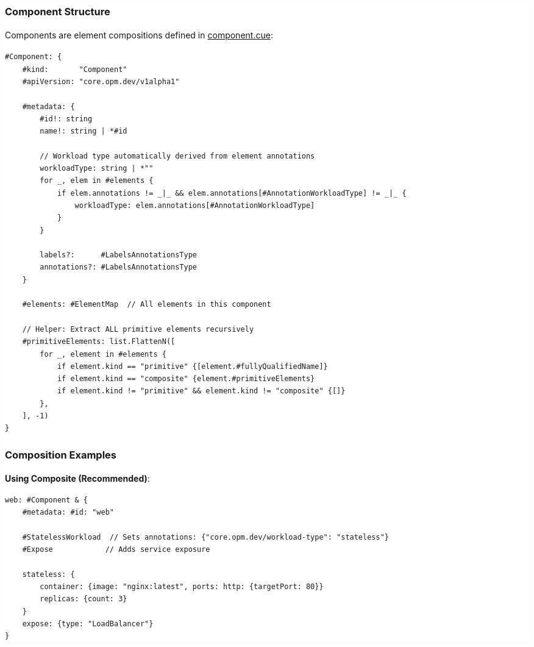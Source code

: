 ### Component Structure

Components are element compositions defined in [component.cue](../component.cue):

```cue
#Component: {
    #kind:       "Component"
    #apiVersion: "core.opm.dev/v1alpha1"

    #metadata: {
        #id!: string
        name!: string | *#id

        // Workload type automatically derived from element annotations
        workloadType: string | *""
        for _, elem in #elements {
            if elem.annotations != _|_ && elem.annotations[#AnnotationWorkloadType] != _|_ {
                workloadType: elem.annotations[#AnnotationWorkloadType]
            }
        }

        labels?:      #LabelsAnnotationsType
        annotations?: #LabelsAnnotationsType
    }

    #elements: #ElementMap  // All elements in this component

    // Helper: Extract ALL primitive elements recursively
    #primitiveElements: list.FlattenN([
        for _, element in #elements {
            if element.kind == "primitive" {[element.#fullyQualifiedName]}
            if element.kind == "composite" {element.#primitiveElements}
            if element.kind != "primitive" && element.kind != "composite" {[]}
        },
    ], -1)
}
```

### Composition Examples

**Using Composite (Recommended)**:

```cue
web: #Component & {
    #metadata: #id: "web"

    #StatelessWorkload  // Sets annotations: {"core.opm.dev/workload-type": "stateless"}
    #Expose            // Adds service exposure

    stateless: {
        container: {image: "nginx:latest", ports: http: {targetPort: 80}}
        replicas: {count: 3}
    }
    expose: {type: "LoadBalancer"}
}
```
